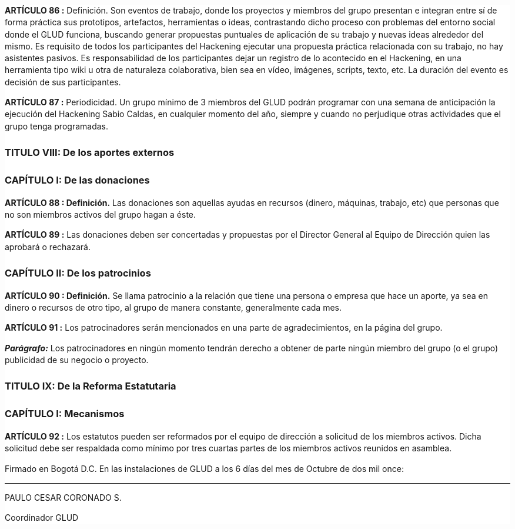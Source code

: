 **ARTÍCULO 86 :** Definición. Son eventos de trabajo, donde los proyectos y miembros del grupo
presentan e integran entre sí de forma práctica sus prototipos, artefactos, herramientas o ideas,
contrastando dicho proceso con problemas del entorno social donde el GLUD funciona,
buscando generar propuestas puntuales de aplicación de su trabajo y nuevas ideas alrededor
del mismo. Es requisito de todos los participantes del Hackening ejecutar una propuesta
práctica relacionada con su trabajo, no hay asistentes pasivos. Es responsabilidad de los
participantes dejar un registro de lo acontecido en el Hackening, en una herramienta tipo wiki u
otra de naturaleza colaborativa, bien sea en vídeo, imágenes, scripts, texto, etc. La duración del
evento es decisión de sus participantes.

**ARTÍCULO 87 :** Periodicidad. Un grupo mínimo de 3 miembros del GLUD podrán programar
con una semana de anticipación la ejecución del Hackening Sabio Caldas, en cualquier
momento del año, siempre y cuando no perjudique otras actividades que el grupo tenga
programadas.


### TITULO VIII: De los aportes externos

### CAPÍTULO I: De las donaciones

**ARTÍCULO 88 : Definición.** Las donaciones son aquellas ayudas en recursos (dinero,
máquinas, trabajo, etc) que personas que no son miembros activos del grupo hagan a éste.

**ARTÍCULO 89 :** Las donaciones deben ser concertadas y propuestas por el Director General al
Equipo de Dirección quien las aprobará o rechazará.

### CAPÍTULO II: De los patrocinios

**ARTÍCULO 90 : Definición.** Se llama patrocinio a la relación que tiene una persona o empresa
que hace un aporte, ya sea en dinero o recursos de otro tipo, al grupo de manera constante,
generalmente cada mes.

**ARTÍCULO 91 :** Los patrocinadores serán mencionados en una parte de agradecimientos, en la
página del grupo.

**_Parágrafo:_** Los patrocinadores en ningún momento tendrán derecho a obtener de parte ningún
miembro del grupo (o el grupo) publicidad de su negocio o proyecto.

### TITULO IX: De la Reforma Estatutaria

### CAPÍTULO I: Mecanismos

**ARTÍCULO 92 :** Los estatutos pueden ser reformados por el equipo de dirección a solicitud de
los miembros activos. Dicha solicitud debe ser respaldada como mínimo por tres cuartas
partes de los miembros activos reunidos en asamblea.

Firmado en Bogotá D.C. En las instalaciones de GLUD a los 6 días del mes de Octubre de dos
mil once:


________________________________
PAULO CESAR CORONADO S.

Coordinador GLUD

